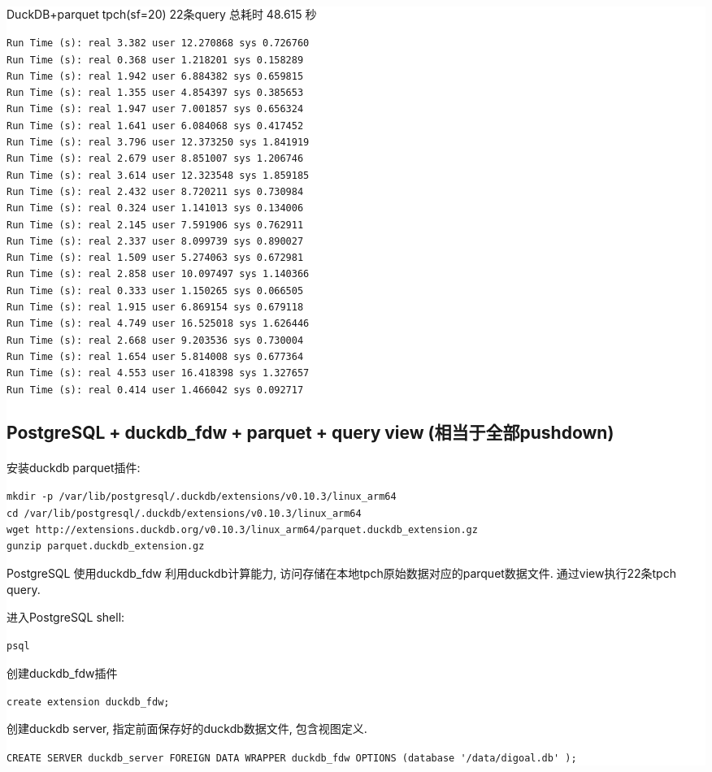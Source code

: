 DuckDB+parquet tpch(sf=20) 22条query 总耗时 48.615 秒      
```    
Run Time (s): real 3.382 user 12.270868 sys 0.726760    
Run Time (s): real 0.368 user 1.218201 sys 0.158289    
Run Time (s): real 1.942 user 6.884382 sys 0.659815    
Run Time (s): real 1.355 user 4.854397 sys 0.385653    
Run Time (s): real 1.947 user 7.001857 sys 0.656324    
Run Time (s): real 1.641 user 6.084068 sys 0.417452    
Run Time (s): real 3.796 user 12.373250 sys 1.841919    
Run Time (s): real 2.679 user 8.851007 sys 1.206746    
Run Time (s): real 3.614 user 12.323548 sys 1.859185    
Run Time (s): real 2.432 user 8.720211 sys 0.730984    
Run Time (s): real 0.324 user 1.141013 sys 0.134006    
Run Time (s): real 2.145 user 7.591906 sys 0.762911    
Run Time (s): real 2.337 user 8.099739 sys 0.890027    
Run Time (s): real 1.509 user 5.274063 sys 0.672981    
Run Time (s): real 2.858 user 10.097497 sys 1.140366    
Run Time (s): real 0.333 user 1.150265 sys 0.066505    
Run Time (s): real 1.915 user 6.869154 sys 0.679118    
Run Time (s): real 4.749 user 16.525018 sys 1.626446    
Run Time (s): real 2.668 user 9.203536 sys 0.730004    
Run Time (s): real 1.654 user 5.814008 sys 0.677364    
Run Time (s): real 4.553 user 16.418398 sys 1.327657    
Run Time (s): real 0.414 user 1.466042 sys 0.092717    
```    
    
## PostgreSQL + duckdb_fdw + parquet + query view (相当于全部pushdown)      
    
安装duckdb parquet插件:    
```    
mkdir -p /var/lib/postgresql/.duckdb/extensions/v0.10.3/linux_arm64    
cd /var/lib/postgresql/.duckdb/extensions/v0.10.3/linux_arm64    
wget http://extensions.duckdb.org/v0.10.3/linux_arm64/parquet.duckdb_extension.gz    
gunzip parquet.duckdb_extension.gz     
```    
    
PostgreSQL 使用duckdb_fdw 利用duckdb计算能力, 访问存储在本地tpch原始数据对应的parquet数据文件. 通过view执行22条tpch query.       
    
进入PostgreSQL shell:    
```    
psql    
```    
    
创建duckdb_fdw插件    
```    
create extension duckdb_fdw;     
```    
    
创建duckdb server, 指定前面保存好的duckdb数据文件, 包含视图定义.    
```    
CREATE SERVER duckdb_server FOREIGN DATA WRAPPER duckdb_fdw OPTIONS (database '/data/digoal.db' );        
```    
    